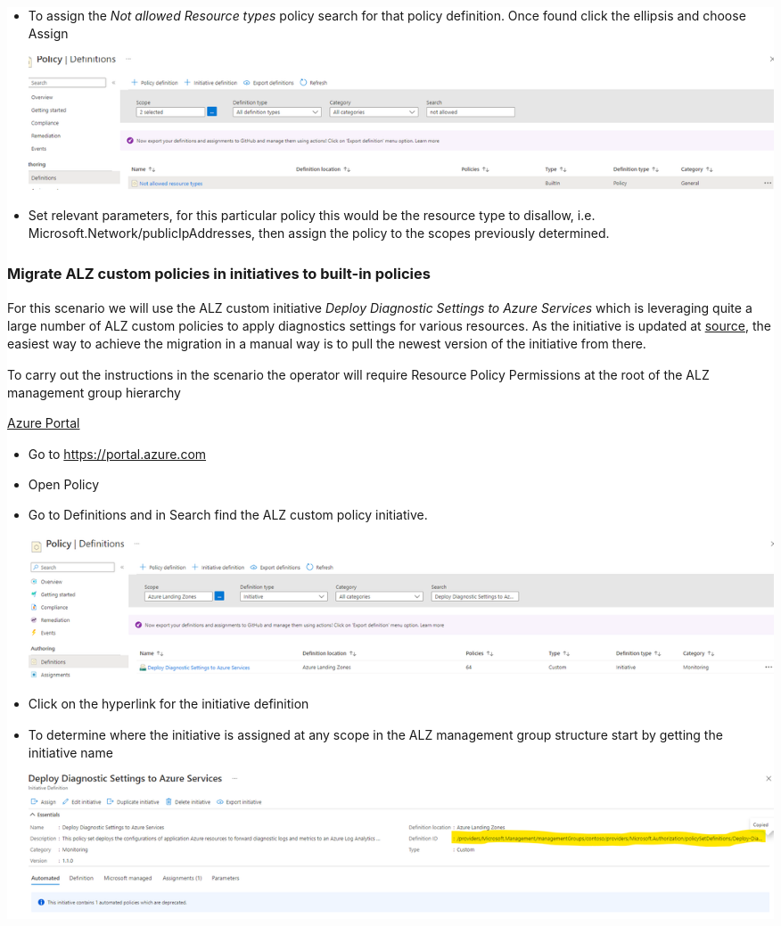 - To assign the _Not allowed Resource types_ policy search for that policy definition. Once found click the ellipsis and choose Assign

  ![alz-builtin-policy-def-search](media/alz-assign-builtin-policy-01.png)

- Set relevant parameters, for this particular policy this would be the resource type to disallow, i.e. Microsoft.Network/publicIpAddresses, then assign the policy to the scopes previously determined.

### Migrate ALZ custom policies in initiatives to built-in policies

For this scenario we will use the ALZ custom initiative _Deploy Diagnostic Settings to Azure Services_ which is leveraging quite a large number of ALZ custom policies to apply diagnostics settings for various resources. As the initiative is updated at [source](https://github.com/Azure/Enterprise-Scale/tree/main/src/resources/Microsoft.Authorization/policySetDefinitions), the easiest way to achieve the migration in a manual way is to pull the newest version of the initiative from there.

To carry out the instructions in the scenario the operator will require Resource Policy Permissions at the root of the ALZ management group hierarchy

[Azure Portal](#tab/azure-portal)

- Go to https://portal.azure.com
- Open Policy
- Go to Definitions and in Search find the ALZ custom policy initiative. 

  ![alz-custom-initiative-def-search](media/alz-update-initiative-with-builtin-01.png)

- Click on the hyperlink for the initiative definition
- To determine where the initiative is assigned at any scope in the ALZ management group structure start by getting the initiative name

  ![alz-custom-initiative-def-name](media/alz-update-initiative-with-builtin-02.png)
